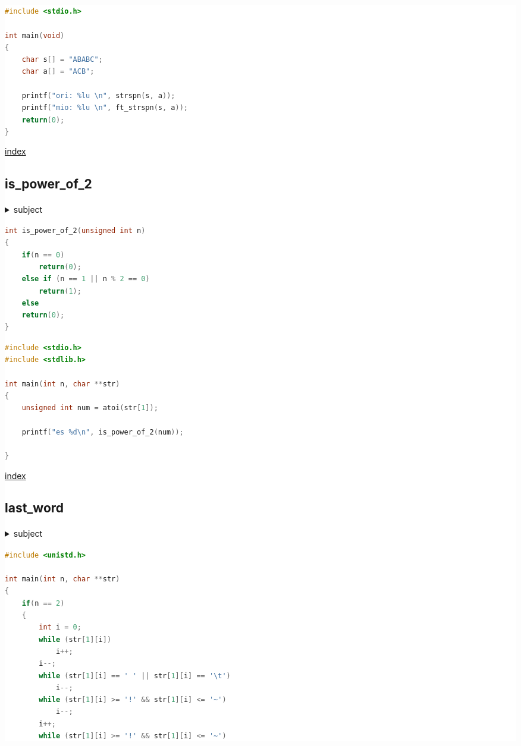 ```c
#include <stdio.h>

int	main(void)
{
	char s[] = "ABABC";
	char a[] = "ACB";

	printf("ori: %lu \n", strspn(s, a));
	printf("mio: %lu \n", ft_strspn(s, a));
	return(0);
}
```

[index](#index)

## is_power_of_2
<details><summary>subject</summary></details>

```c
int	is_power_of_2(unsigned int n)
{
	if(n == 0)
		return(0);
	else if (n == 1 || n % 2 == 0)
		return(1);
	else
	return(0);
}
```
```c
#include <stdio.h>
#include <stdlib.h>

int main(int n, char **str)
{
	unsigned int num = atoi(str[1]);

	printf("es %d\n", is_power_of_2(num));
	
}
```

[index](#index)

## last_word
<details><summary>subject</summary></details>

```c
#include <unistd.h>

int	main(int n, char **str)
{
	if(n == 2)
	{
		int i = 0;
		while (str[1][i])
			i++;
		i--;
		while (str[1][i] == ' ' || str[1][i] == '\t')
			i--;
		while (str[1][i] >= '!' && str[1][i] <= '~')
			i--;
		i++;
		while (str[1][i] >= '!' && str[1][i] <= '~')
```